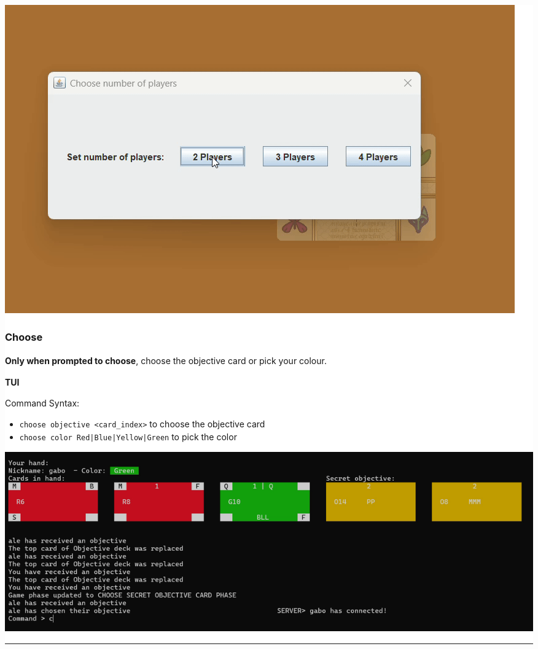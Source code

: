 ![gui_set_players](./images/manual/gui_set_players.gif)

### Choose

**Only when prompted to choose**, choose the objective card or pick your colour.

**TUI**

Command Syntax:

- `choose objective <card_index>` to choose the objective card
- `choose color Red|Blue|Yellow|Green` to pick the color

![tui_choose_objective](./images/manual/tui_choose_obj.gif)

---